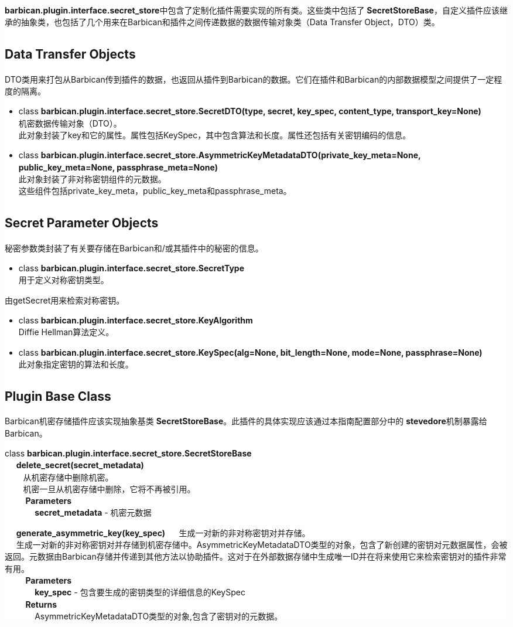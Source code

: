 **barbican.plugin.interface.secret_store**中包含了定制化插件需要实现的所有类。这些类中包括了 **SecretStoreBase**，自定义插件应该继承的抽象类，也包括了几个用来在Barbican和插件之间传递数据的数据传输对象类（Data Transfer Object，DTO）类。  

## Data Transfer Objects  

DTO类用来打包从Barbican传到插件的数据，也返回从插件到Barbican的数据。它们在插件和Barbican的内部数据模型之间提供了一定程度的隔离。  

* class **barbican.plugin.interface.secret_store.SecretDTO(type, secret, key_spec, content_type, transport_key=None)**  
机密数据传输对象（DTO）。  
此对象封装了key和它的属性。属性包括KeySpec，其中包含算法和长度。属性还包括有关密钥编码的信息。

* class **barbican.plugin.interface.secret_store.AsymmetricKeyMetadataDTO(private_key_meta=None, public_key_meta=None, passphrase_meta=None)**  
此对象封装了非对称密钥组件的元数据。  
这些组件包括private_key_meta，public_key_meta和passphrase_meta。  

## Secret Parameter Objects

秘密参数类封装了有关要存储在Barbican和/或其插件中的秘密的信息。  

* class **barbican.plugin.interface.secret_store.SecretType**  
用于定义对称密钥类型。  

由getSecret用来检索对称密钥。

* class **barbican.plugin.interface.secret_store.KeyAlgorithm**  
Diffie Hellman算法定义。

* class **barbican.plugin.interface.secret_store.KeySpec(alg=None, bit_length=None, mode=None, passphrase=None)**  
此对象指定密钥的算法和长度。

## Plugin Base Class  
Barbican机密存储插件应该实现抽象基类 **SecretStoreBase**。此插件的具体实现应该通过本指南配置部分中的 **stevedore**机制暴露给Barbican。  

class **barbican.plugin.interface.secret_store.SecretStoreBase**  
&nbsp;&nbsp;&nbsp;&nbsp; **delete_secret(secret_metadata)**  
&nbsp;&nbsp;&nbsp;&nbsp;&nbsp;&nbsp;&nbsp;&nbsp;从机密存储中删除机密。  
&nbsp;&nbsp;&nbsp;&nbsp;&nbsp;&nbsp;&nbsp;&nbsp;机密一旦从机密存储中删除，它将不再被引用。  
&nbsp;&nbsp;&nbsp;&nbsp;&nbsp;&nbsp;&nbsp;&nbsp; **Parameters**  
&nbsp;&nbsp;&nbsp;&nbsp;&nbsp;&nbsp;&nbsp;&nbsp;&nbsp;&nbsp;&nbsp;&nbsp; **secret_metadata** - 机密元数据  

&nbsp;&nbsp;&nbsp;&nbsp; **generate_asymmetric_key(key_spec)** 
&nbsp;&nbsp;&nbsp;&nbsp; 生成一对新的非对称密钥对并存储。  
&nbsp;&nbsp;&nbsp;&nbsp; 生成一对新的非对称密钥对并存储到机密存储中。AsymmetricKeyMetadataDTO类型的对象，包含了新创建的密钥对元数据属性，会被返回。元数据由Barbican存储并传递到其他方法以协助插件。这对于在外部数据存储中生成唯一ID并在将来使用它来检索密钥对的插件非常有用。  
&nbsp;&nbsp;&nbsp;&nbsp;&nbsp;&nbsp;&nbsp;&nbsp; **Parameters**  
&nbsp;&nbsp;&nbsp;&nbsp;&nbsp;&nbsp;&nbsp;&nbsp;&nbsp;&nbsp;&nbsp;&nbsp; **key_spec** - 包含要生成的密钥类型的详细信息的KeySpec  
&nbsp;&nbsp;&nbsp;&nbsp;&nbsp;&nbsp;&nbsp;&nbsp; **Returns**  
&nbsp;&nbsp;&nbsp;&nbsp;&nbsp;&nbsp;&nbsp;&nbsp;&nbsp;&nbsp;&nbsp;&nbsp; AsymmetricKeyMetadataDTO类型的对象,包含了密钥对的元数据。  
